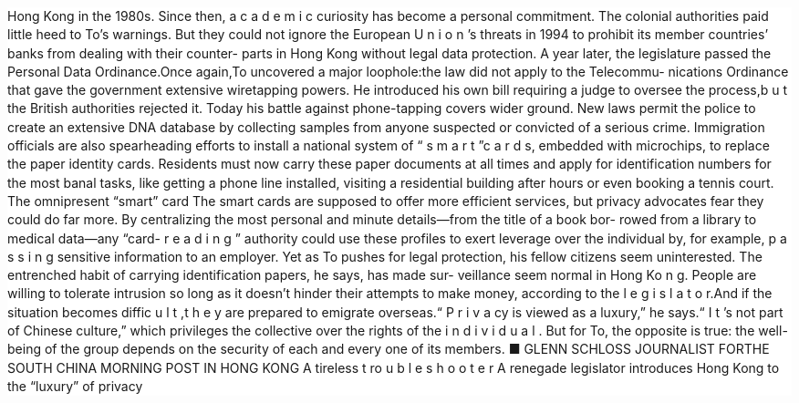 Hong Kong in the 1980s. Since then, a c a d e m i c
curiosity has become a personal commitment.
The colonial authorities paid little heed to To’s
warnings. But they could not ignore the European
U n i o n ’s threats in 1994 to prohibit its member
countries’ banks from dealing with their counter-
parts in Hong Kong without legal data protection.
A year later, the legislature passed the Personal
Data Ordinance.Once again,To uncovered a major
loophole:the law did not apply to the Telecommu-
nications Ordinance that gave the government
extensive wiretapping powers. He introduced his
own bill requiring a judge to oversee the process,b u t
the British authorities rejected it.
Today his battle against phone-tapping covers
wider ground. New laws permit the police to create
an extensive DNA database by collecting samples
from anyone suspected or convicted of a serious
crime. Immigration officials are also spearheading
efforts to install a national system of “ s m a r t ”c a r d s,
embedded with microchips, to replace the paper
identity cards. Residents must now carry these paper
documents at all times and apply for identification
numbers for the most banal tasks, like getting a
phone line installed, visiting a residential building
after hours or even booking a tennis court.
The omnipresent
“smart” card
The smart cards are supposed to offer more
efficient services, but privacy advocates fear they
could do far more. By centralizing the most personal
and minute details—from the title of a book bor-
rowed from a library to medical data—any “card-
r e a d i n g ” authority could use these profiles to exert
leverage over the individual by, for example, p a s s i n g
sensitive information to an employer.
Yet as To pushes for legal protection, his fellow
citizens seem uninterested. The entrenched habit of
carrying identification papers, he says, has made sur-
veillance seem normal in Hong Ko n g. People are
willing to tolerate intrusion so long as it doesn’t
hinder their attempts to make money, according to the
l e g i s l a t o r.And if the situation becomes diffic u l t ,t h e y
are prepared to emigrate overseas.“ P r i v a cy is viewed
as a luxury,” he says.“ I t ’s not part of Chinese culture,”
which privileges the collective over the rights of the
i n d i v i d u a l . But for To, the opposite is true: the well-
being of the group depends on the security of each
and every one of its members. ■
GLENN SCHLOSS
JOURNALIST FORTHE SOUTH CHINA MORNING POST
IN HONG KONG
A tireless t ro u b l e s h o o t e r
A renegade legislator introduces Hong Kong to the “luxury” of privacy
